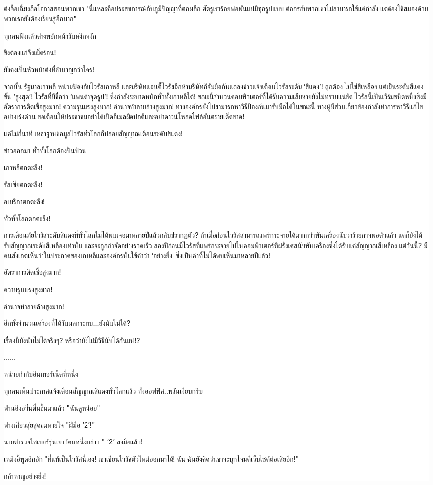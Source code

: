 ต่งจื้อเฉี้ยงถือโอกาสสอนพวกเขา "นี่แหละคือประสบการณ์กับภูมิปัญญาที่ตกผลึก ศัตรูเราร้อยพ่อพันแม่มีทุกรูปแบบ ต่อกรกับพวกเขาไม่สามารถใช้แค่กำลัง แต่ต้องใช้สมองด้วย พวกเธอยังต้องเรียนรู้อีกมาก"

ทุกคนฟังแล้วต่างพยักหน้ารับหงึกหงัก

ขิงต้องแก่จึงเผ็ดร้อน!

ยังคงเป็นหัวหน้าต่งที่ชำนาญกว่าใคร!

จากนั้น รัฐบาลเกาหลี หน่วยป้องกันไวรัสเกาหลี และบริษัทแอนตี้ไวรัสอีกห้าบริษัทก็จับมือกันแถลงข่าวแจ้งเตือนไวรัสระดับ ‘สีแดง’! ถูกต้อง ไม่ใช่สีเหลือง แต่เป็นระดับสีแดงขั้น ‘สูงสุด’! ไวรัสที่มีชื่อว่า ‘แพนด้าจุดธูป’! ซึ่งกำลังระบาดหนักทั่วทั้งเกาหลีใต้! ขณะนี้จำนวนคอมพิวเตอร์ที่ได้รับความเสียหายยังไม่ทราบแน่ชัด ไวรัสนี้เป็นเวิร์มชนิดหนึ่งซึ่งมีอัตราการติดเชื้อสูงมาก! ความรุนแรงสูงมาก! อำนาจทำลายล้างสูงมาก! ทางองค์กรยังไม่สามารถหาวิธีป้องกันมารับมือได้ในขณะนี้ ทางผู้มีส่วนเกี่ยวข้องกำลังทำการหาวิธีแก้ไขอย่างเร่งด่วน ขอเตือนให้ประชาชนอย่าได้เปิดอีเมลผิดปกติและอย่าดาวน์โหลดไฟล์อันตรายเด็ดขาด!

แค่ไม่กี่นาที เหล่าฐานข้อมูลไวรัสทั่วโลกก็ปล่อยสัญญาณเตือนระดับสีแดง!

ข่าวออกมา ทั่วทั้งโลกต้องปั่นป่วน!

เกาหลีตกตะลึง!

รัสเซียตกตะลึง!

อเมริกาตกตะลึง!

ทั่วทั้งโลกตกตะลึง!

การเตือนภัยไวรัสระดับสีแดงที่ทั่วโลกไม่ได้พบเจอมาหลายปีแล้วกลับปรากฏตัว? ถ้าเมื่อก่อนไวรัสสามารถแพร่กระจายได้มากกว่าพันเครื่องนับว่าร้ายกาจพอตัวแล้ว แต่ก็ยังได้รับสัญญาณระดับสีเหลืองเท่านั้น และจะถูกกำจัดอย่างรวดเร็ว สองปีก่อนมีไวรัสที่แพร่กระจายไปในคอมพิวเตอร์ที่ฝรั่งเศสนับพันเครื่องซึ่งได้รับแค่สัญญาณสีเหลือง แต่วันนี้? มีคนสังเกตเห็นว่าในประกาศของเกาหลีและองค์กรนั้นใช้คำว่า ‘อย่างยิ่ง’ ซึ่งเป็นคำที่ไม่ได้พบเห็นมาหลายปีแล้ว!

อัตราการติดเชื้อสูงมาก!

ความรุนแรงสูงมาก!

อำนาจทำลายล้างสูงมาก!

อีกทั้งจำนวนเครื่องที่ได้รับผลกระทบ...ยังนับไม่ได้?

เรื่องนี้ยังนับไม่ได้จริงๆ? หรือว่ายังไม่มีวิธีนับได้กันแน่!?



……



หน่วยกำกับอินเทอร์เน็ตที่หนึ่ง

ทุกคนเห็นประกาศแจ้งเตือนสัญญาณสีแดงทั่วโลกแล้ว ทั้งออฟฟิศ..พลันเงียบกริบ

ฟ่านอิงอวิ๋นตื่นขึ้นมาแล้ว "ฉันดูหน่อย"

ฟางเสียวสุ่ยสูดลมหายใจ "ฝีมือ ‘2’!"

นายตำรวจไซเบอร์รุ่นเยาว์คนหนึ่งกล่าว " ‘2’ ลงมือแล้ว!

เหมิงอี้พูดอึกอัก "ที่แท้เป็นไวรัสนี่เอง! เขาเขียนไวรัสตัวใหม่ออกมาได้! ฉัน ฉันยังคิดว่าเขาจะบุกโจมตีเว็บไซต์ต่อเสียอีก!"

กล้าหาญอย่างยิ่ง!
